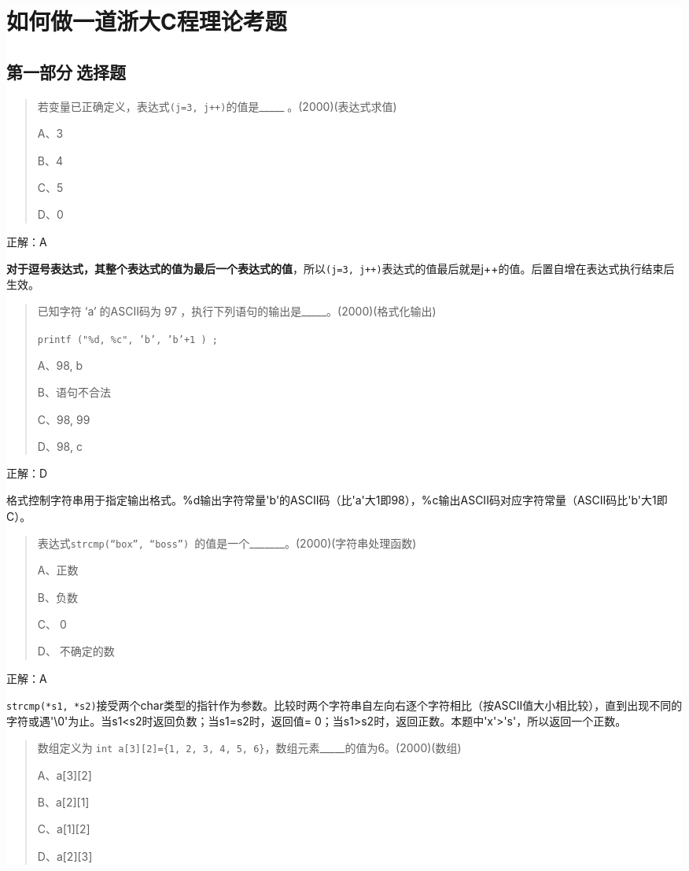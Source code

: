 # 如何做一道浙大C程理论考题

## 第一部分 选择题

>   若变量已正确定义，表达式` (j=3, j++) `的值是_____ 。(2000)(表达式求值)
> 
> A、3          
> 
> B、4           
> 
> C、5            
> 
> D、0

 正解：A  

 **对于逗号表达式，其整个表达式的值为最后一个表达式的值**，所以` (j=3, j++) `表达式的值最后就是j++的值。后置自增在表达式执行结束后生效。

>已知字符 ‘a’ 的ASCII码为 97 ，执行下列语句的输出是_____。(2000)(格式化输出)
> 
> `printf ("%d, %c", ’b’, ’b’+1 ) ;`
> 
> A、98, b        
> 
> B、语句不合法    
> 
> C、98, 99      
> 
> D、98, c

正解：D

格式控制字符串用于指定输出格式。%d输出字符常量'b'的ASCII码（比'a'大1即98），%c输出ASCII码对应字符常量（ASCII码比'b'大1即C）。

>表达式`strcmp(“box”, “boss”) `的值是一个_______。(2000)(字符串处理函数)
>
>A、正数
>
>B、负数
>
>C、 0
>
>D、 不确定的数

正解：A

`strcmp(*s1, *s2)`接受两个char类型的指针作为参数。比较时两个字符串自左向右逐个字符相比（按ASCII值大小相比较），直到出现不同的字符或遇'\0'为止。当s1<s2时返回负数；当s1=s2时，返回值= 0；当s1>s2时，返回正数。本题中'x'>'s'，所以返回一个正数。

>数组定义为 `int a[3][2]={1, 2, 3, 4, 5, 6}`，数组元素_____的值为6。(2000)(数组)
>
>A、a[3][2]
>
>B、a[2][1]
>
>C、a[1][2]
>
>D、a[2][3]
